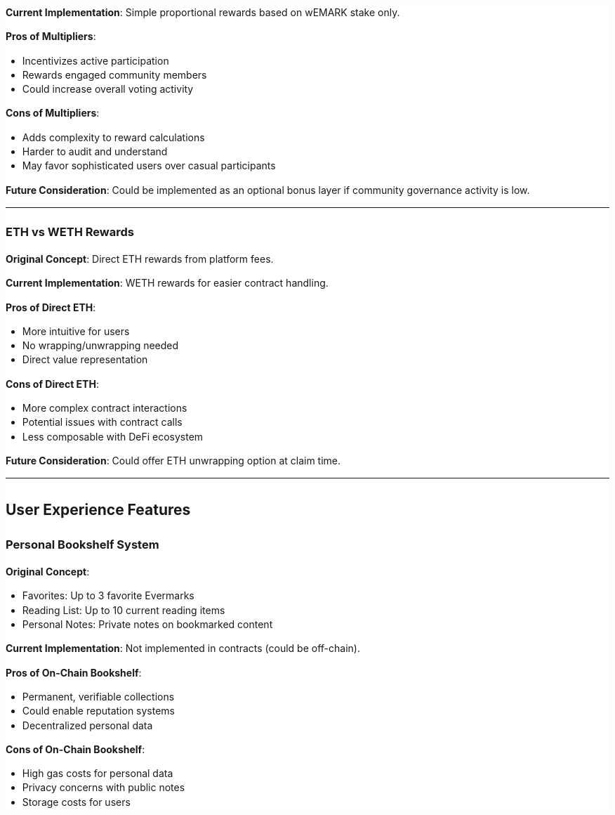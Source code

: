 **Current Implementation**: Simple proportional rewards based on wEMARK stake only.

**Pros of Multipliers**:
- Incentivizes active participation
- Rewards engaged community members
- Could increase overall voting activity

**Cons of Multipliers**:
- Adds complexity to reward calculations
- Harder to audit and understand
- May favor sophisticated users over casual participants

**Future Consideration**: Could be implemented as an optional bonus layer if community governance activity is low.

---

### ETH vs WETH Rewards
**Original Concept**: Direct ETH rewards from platform fees.

**Current Implementation**: WETH rewards for easier contract handling.

**Pros of Direct ETH**:
- More intuitive for users
- No wrapping/unwrapping needed
- Direct value representation

**Cons of Direct ETH**:
- More complex contract interactions
- Potential issues with contract calls
- Less composable with DeFi ecosystem

**Future Consideration**: Could offer ETH unwrapping option at claim time.

---

## User Experience Features

### Personal Bookshelf System
**Original Concept**: 
- Favorites: Up to 3 favorite Evermarks
- Reading List: Up to 10 current reading items
- Personal Notes: Private notes on bookmarked content

**Current Implementation**: Not implemented in contracts (could be off-chain).

**Pros of On-Chain Bookshelf**:
- Permanent, verifiable collections
- Could enable reputation systems
- Decentralized personal data

**Cons of On-Chain Bookshelf**:
- High gas costs for personal data
- Privacy concerns with public notes
- Storage costs for users
